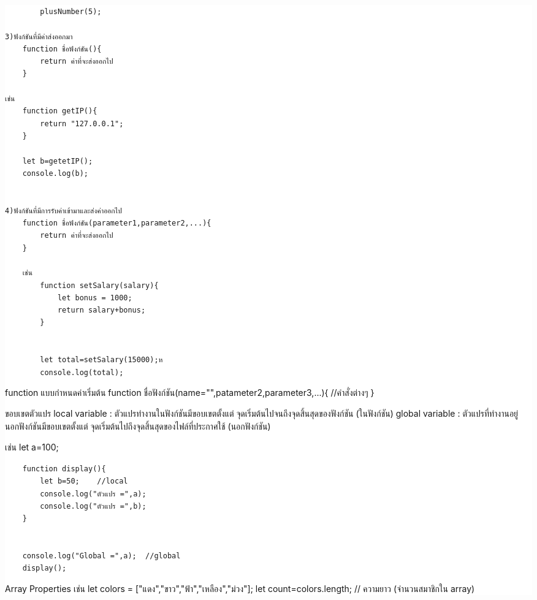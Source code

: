             plusNumber(5);

    3)ฟังก์ชันที่มีค่าส่งออกมา
        function ชื่อฟังก์ชัน(){
            return ค่าที่จะส่งออกไป
        }

    เช่น 
        function getIP(){
            return "127.0.0.1";
        }

        let b=getetIP();
        console.log(b);


    4)ฟังก์ชันที่มีการรับค่าเข้ามาและส่งค่าออกไป
        function ชื่อฟังก์ชัน(parameter1,parameter2,...){
            return ค่าที่จะส่งออกไป
        }

        เช่น
            function setSalary(salary){
                let bonus = 1000;
                return salary+bonus;
            }


            let total=setSalary(15000);ห
            console.log(total);

function แบบกำหนดค่าเริ่มต้น
    function ชื่อฟังก์ชัน(name="",patameter2,parameter3,...){
        //คำสั่งต่างๆ
    }

ขอบเขตตัวแปร
    local variable : ตัวแปรทำงานในฟังก์ชันมีขอบเขตตั้งแต่ จุดเริ่มต้นไปจนถึงจุดสิ้นสุดของฟังก์ชัน  (ในฟังก์ชัน)
    global variable : ตัวแปรที่ทำงานอยู่นอกฟังก์ชันมีขอบเขตตั้งแต่ จุดเริ่มต้นไปถึงจุดสิ้นสุดของไฟล์ที่ประกาศใช้  (นอกฟังก์ชัน)

เช่น 
            let a=100;

        function display(){
            let b=50;    //local
            console.log("ตัวแปร =",a);
            console.log("ตัวแปร =",b);
        }


        console.log("Global =",a);  //global
        display();



Array Properties
เช่น
        let colors = ["แดง","ขาว","ฟ้า","เหลือง","ม่วง"];
    let count=colors.length;   // ความยาว (จำนวนสมาชิกใน array)
